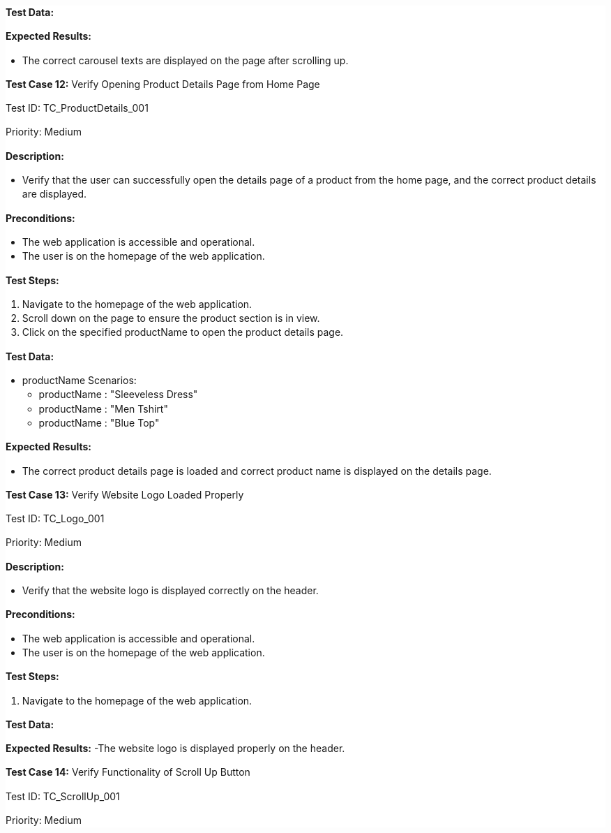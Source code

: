 **Test Data:**

**Expected Results:**
- The correct carousel texts are displayed on the page after scrolling up.

**Test Case 12:** Verify Opening Product Details Page from Home Page

Test ID: TC_ProductDetails_001

Priority: Medium

**Description:** 
- Verify that the user can successfully open the details page of a product from the home page, and the correct product details are displayed.

**Preconditions:**
- The web application is accessible and operational.
- The user is on the homepage of the web application.

**Test Steps:**
1. Navigate to the homepage of the web application.
2. Scroll down on the page to ensure the product section is in view.
3. Click on the specified productName to open the product details page.

**Test Data:**
- productName Scenarios:
  - productName : "Sleeveless Dress"
  - productName : "Men Tshirt"
  - productName : "Blue Top"

**Expected Results:**
- The correct product details page is loaded and correct product name is displayed on the details page.

**Test Case 13:** Verify Website Logo Loaded Properly

Test ID: TC_Logo_001

Priority: Medium

**Description:** 
- Verify that the website logo is displayed correctly on the header.

**Preconditions:**
- The web application is accessible and operational.
- The user is on the homepage of the web application.

**Test Steps:**
1. Navigate to the homepage of the web application.

**Test Data:**

**Expected Results:**
-The website logo is displayed properly on the header. 

**Test Case 14:** Verify Functionality of Scroll Up Button

Test ID: TC_ScrollUp_001

Priority: Medium
